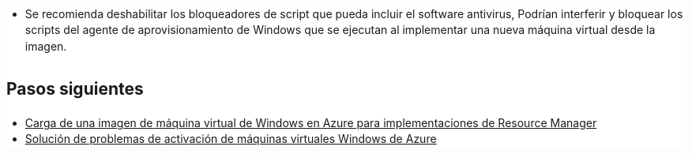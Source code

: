   - Se recomienda deshabilitar los bloqueadores de script que pueda incluir el software antivirus, Podrían interferir y bloquear los scripts del agente de aprovisionamiento de Windows que se ejecutan al implementar una nueva máquina virtual desde la imagen.

## <a name="next-steps"></a>Pasos siguientes

- [Carga de una imagen de máquina virtual de Windows en Azure para implementaciones de Resource Manager](upload-generalized-managed.md)
- [Solución de problemas de activación de máquinas virtuales Windows de Azure](/troubleshoot/azure/virtual-machines/troubleshoot-activation-problems)
